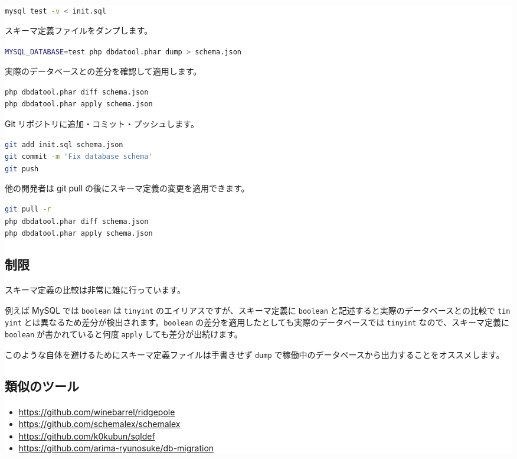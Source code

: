 ```sh
mysql test -v < init.sql
```

スキーマ定義ファイルをダンプします。

```sh
MYSQL_DATABASE=test php dbdatool.phar dump > schema.json
```

実際のデータベースとの差分を確認して適用します。

```sh
php dbdatool.phar diff schema.json
php dbdatool.phar apply schema.json
```

Git リポジトリに追加・コミット・プッシュします。

```sh
git add init.sql schema.json
git commit -m 'Fix database schema'
git push
```

他の開発者は git pull の後にスキーマ定義の変更を適用できます。

```sh
git pull -r
php dbdatool.phar diff schema.json
php dbdatool.phar apply schema.json
```

## 制限

スキーマ定義の比較は非常に雑に行っています。

例えば MySQL では `boolean` は `tinyint` のエイリアスですが、スキーマ定義に `boolean` と記述すると実際のデータベースとの比較で `tinyint` とは異なるため差分が検出されます。`boolean` の差分を適用したとしても実際のデータベースでは `tinyint` なので、スキーマ定義に `boolean` が書かれていると何度 `apply` しても差分が出続けます。

このような自体を避けるためにスキーマ定義ファイルは手書きせず `dump` で稼働中のデータベースから出力することをオススメします。

## 類似のツール

- https://github.com/winebarrel/ridgepole
- https://github.com/schemalex/schemalex
- https://github.com/k0kubun/sqldef
- https://github.com/arima-ryunosuke/db-migration
